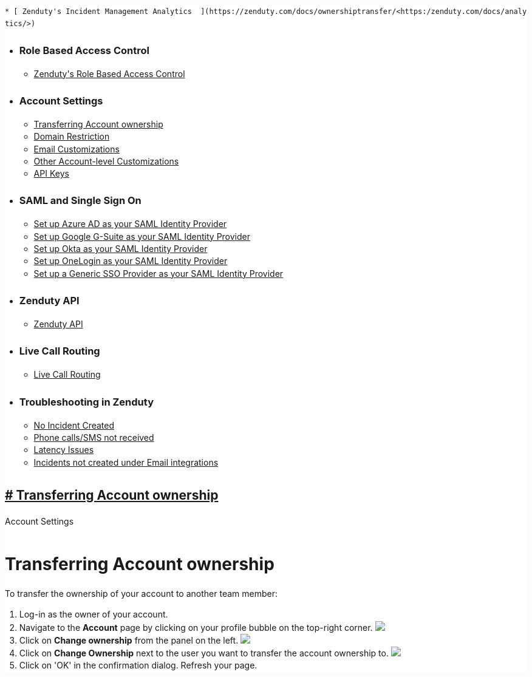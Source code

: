     * [ Zenduty's Incident Management Analytics  ](https://zenduty.com/docs/ownershiptransfer/<https:/zenduty.com/docs/analytics/>)
  * ###  Role Based Access Control 
    * [ Zenduty's Role Based Access Control  ](https://zenduty.com/docs/ownershiptransfer/<https:/zenduty.com/docs/rbac/>)
  * ###  Account Settings 
    * [ Transferring Account ownership  ](https://zenduty.com/docs/ownershiptransfer/<https:/zenduty.com/docs/ownershiptransfer/>)
    * [ Domain Restriction  ](https://zenduty.com/docs/ownershiptransfer/<https:/zenduty.com/docs/email-domain-restriction/>)
    * [ Email Customizations  ](https://zenduty.com/docs/ownershiptransfer/<https:/zenduty.com/docs/email-customizations/>)
    * [ Other Account-level Customizations  ](https://zenduty.com/docs/ownershiptransfer/<https:/zenduty.com/docs/other-account-customizations/>)
    * [ API Keys  ](https://zenduty.com/docs/ownershiptransfer/<https:/zenduty.com/docs/api-keys/>)
  * ###  SAML and Single Sign On 
    * [ Set up Azure AD as your SAML Identity Provider  ](https://zenduty.com/docs/ownershiptransfer/<https:/zenduty.com/docs/azureadsso/>)
    * [ Set up Google G-Suite as your SAML Identity Provider  ](https://zenduty.com/docs/ownershiptransfer/<https:/zenduty.com/docs/googlesso/>)
    * [ Set up Okta as your SAML Identity Provider  ](https://zenduty.com/docs/ownershiptransfer/<https:/zenduty.com/docs/oktasso/>)
    * [ Set up OneLogin as your SAML Identity Provider  ](https://zenduty.com/docs/ownershiptransfer/<https:/zenduty.com/docs/oneloginsso/>)
    * [ Set up a Generic SSO Provider as your SAML Identity Provider  ](https://zenduty.com/docs/ownershiptransfer/<https:/zenduty.com/docs/altgenericsso/>)
  * ###  Zenduty API 
    * [ Zenduty API  ](https://zenduty.com/docs/ownershiptransfer/<https:/zenduty.com/docs/zenduty-api/>)
  * ###  Live Call Routing 
    * [ Live Call Routing  ](https://zenduty.com/docs/ownershiptransfer/<https:/zenduty.com/docs/call-routing/>)
  * ###  Troubleshooting in Zenduty 
    * [ No Incident Created  ](https://zenduty.com/docs/ownershiptransfer/<https:/zenduty.com/docs/no-incident-created/>)
    * [ Phone calls/SMS not received  ](https://zenduty.com/docs/ownershiptransfer/<https:/zenduty.com/docs/phone-calls-sms-not-received/>)
    * [ Latency Issues  ](https://zenduty.com/docs/ownershiptransfer/<https:/zenduty.com/docs/latency-issues/>)
    * [ Incidents not created under Email integrations  ](https://zenduty.com/docs/ownershiptransfer/<https:/zenduty.com/docs/incidents-not-created-under-email-integrations/>)


## [# Transferring Account ownership ](https://zenduty.com/docs/ownershiptransfer/<#___TOCBOT___>)
Account Settings 
#  Transferring Account ownership 
To transfer the ownership of your account to another team member:
  1. Log-in as the owner of your account.
  2. Navigate to the **Account** page by clicking on your profile bubble on the top-right corner.
![](https://media-assets-cdn.zenduty.com/assets/docs/images/ownership_users.png)
  3. Click on **Change ownership** from the panel on the left.
![](https://media-assets-cdn.zenduty.com/assets/docs/images/ownership_change.png)
  4. Click on **Change Ownership** next to the user you want to transfer the account ownership to.
![](https://media-assets-cdn.zenduty.com/assets/docs/images/ownership_action.png)
  5. Click on 'OK' in the confirmation dialog. Refresh your page.
